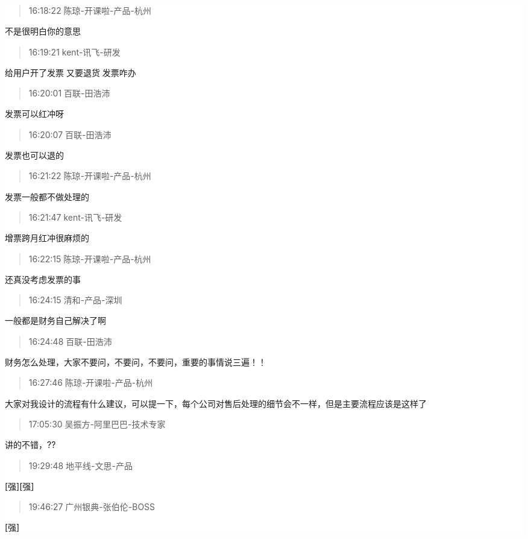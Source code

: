 > 16:18:22  陈琼-开课啦-产品-杭州  
   
不是很明白你的意思  
   
> 16:19:21  kent-讯飞-研发  
   
给用户开了发票 又要退货 发票咋办  
   
> 16:20:01  百联-田浩沛  
   
发票可以红冲呀  
   
> 16:20:07  百联-田浩沛  
   
发票也可以退的  
   
> 16:21:22  陈琼-开课啦-产品-杭州  
   
发票一般都不做处理的  
   
> 16:21:47  kent-讯飞-研发  
   
增票跨月红冲很麻烦的  
   
> 16:22:15  陈琼-开课啦-产品-杭州  
   
还真没考虑发票的事  
   
> 16:24:15  清和-产品-深圳  
   
一般都是财务自己解决了啊  
   
> 16:24:48  百联-田浩沛  
   
财务怎么处理，大家不要问，不要问，不要问，重要的事情说三遍！！  
   
> 16:27:46  陈琼-开课啦-产品-杭州  
   
大家对我设计的流程有什么建议，可以提一下，每个公司对售后处理的细节会不一样，但是主要流程应该是这样了  
   
> 17:05:30  吴振方-阿里巴巴-技术专家  
   
讲的不错，??  
   
> 19:29:48  地平线-文思-产品  
   
[强][强]  
   
> 19:46:27  广州银典-张伯伦-BOSS  
   
[强]  
   
